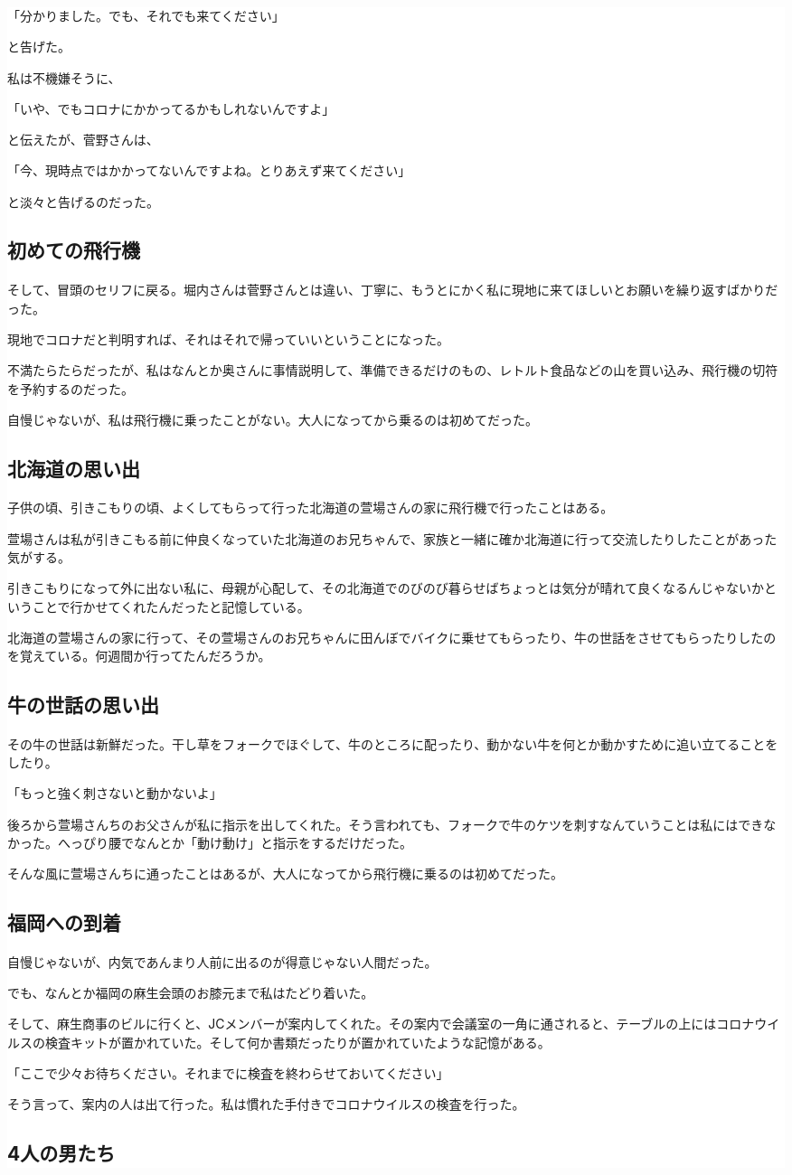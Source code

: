 「分かりました。でも、それでも来てください」

と告げた。

私は不機嫌そうに、

「いや、でもコロナにかかってるかもしれないんですよ」

と伝えたが、菅野さんは、

「今、現時点ではかかってないんですよね。とりあえず来てください」

と淡々と告げるのだった。

## 初めての飛行機

そして、冒頭のセリフに戻る。堀内さんは菅野さんとは違い、丁寧に、もうとにかく私に現地に来てほしいとお願いを繰り返すばかりだった。

現地でコロナだと判明すれば、それはそれで帰っていいということになった。

不満たらたらだったが、私はなんとか奥さんに事情説明して、準備できるだけのもの、レトルト食品などの山を買い込み、飛行機の切符を予約するのだった。

自慢じゃないが、私は飛行機に乗ったことがない。大人になってから乗るのは初めてだった。

## 北海道の思い出

子供の頃、引きこもりの頃、よくしてもらって行った北海道の萱場さんの家に飛行機で行ったことはある。

萱場さんは私が引きこもる前に仲良くなっていた北海道のお兄ちゃんで、家族と一緒に確か北海道に行って交流したりしたことがあった気がする。

引きこもりになって外に出ない私に、母親が心配して、その北海道でのびのび暮らせばちょっとは気分が晴れて良くなるんじゃないかということで行かせてくれたんだったと記憶している。

北海道の萱場さんの家に行って、その萱場さんのお兄ちゃんに田んぼでバイクに乗せてもらったり、牛の世話をさせてもらったりしたのを覚えている。何週間か行ってたんだろうか。

## 牛の世話の思い出

その牛の世話は新鮮だった。干し草をフォークでほぐして、牛のところに配ったり、動かない牛を何とか動かすために追い立てることをしたり。

「もっと強く刺さないと動かないよ」

後ろから萱場さんちのお父さんが私に指示を出してくれた。そう言われても、フォークで牛のケツを刺すなんていうことは私にはできなかった。へっぴり腰でなんとか「動け動け」と指示をするだけだった。

そんな風に萱場さんちに通ったことはあるが、大人になってから飛行機に乗るのは初めてだった。

## 福岡への到着

自慢じゃないが、内気であんまり人前に出るのが得意じゃない人間だった。

でも、なんとか福岡の麻生会頭のお膝元まで私はたどり着いた。

そして、麻生商事のビルに行くと、JCメンバーが案内してくれた。その案内で会議室の一角に通されると、テーブルの上にはコロナウイルスの検査キットが置かれていた。そして何か書類だったりが置かれていたような記憶がある。

「ここで少々お待ちください。それまでに検査を終わらせておいてください」

そう言って、案内の人は出て行った。私は慣れた手付きでコロナウイルスの検査を行った。

## 4人の男たち
